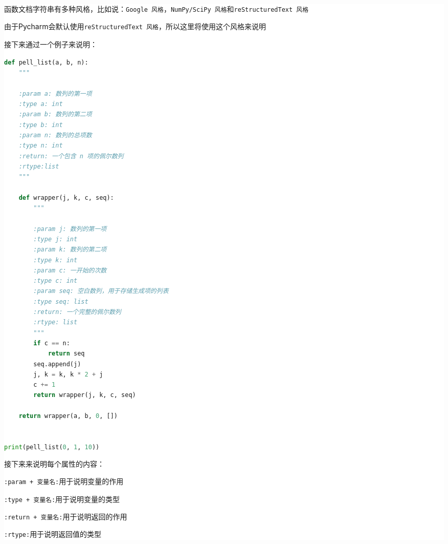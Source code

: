 函数文档字符串有多种风格，比如说：`Google 风格`，`NumPy/SciPy 风格`和`reStructuredText 风格`

由于Pycharm会默认使用`reStructuredText 风格`，所以这里将使用这个风格来说明

接下来通过一个例子来说明：
``` Python
def pell_list(a, b, n):
    """

    :param a: 数列的第一项
    :type a: int
    :param b: 数列的第二项
    :type b: int
    :param n: 数列的总项数
    :type n: int
    :return: 一个包含 n 项的佩尔数列
    :rtype:list
    """

    def wrapper(j, k, c, seq):
        """

        :param j: 数列的第一项
        :type j: int
        :param k: 数列的第二项
        :type k: int
        :param c: 一开始的次数
        :type c: int
        :param seq: 空白数列，用于存储生成项的列表
        :type seq: list
        :return: 一个完整的佩尔数列
        :rtype: list
        """
        if c == n:
            return seq
        seq.append(j)
        j, k = k, k * 2 + j
        c += 1
        return wrapper(j, k, c, seq)

    return wrapper(a, b, 0, [])


print(pell_list(0, 1, 10))
```
接下来来说明每个属性的内容：

`:param + 变量名:`用于说明变量的作用

`:type + 变量名:`用于说明变量的类型

`:return + 变量名:`用于说明返回的作用

`:rtype:`用于说明返回值的类型
